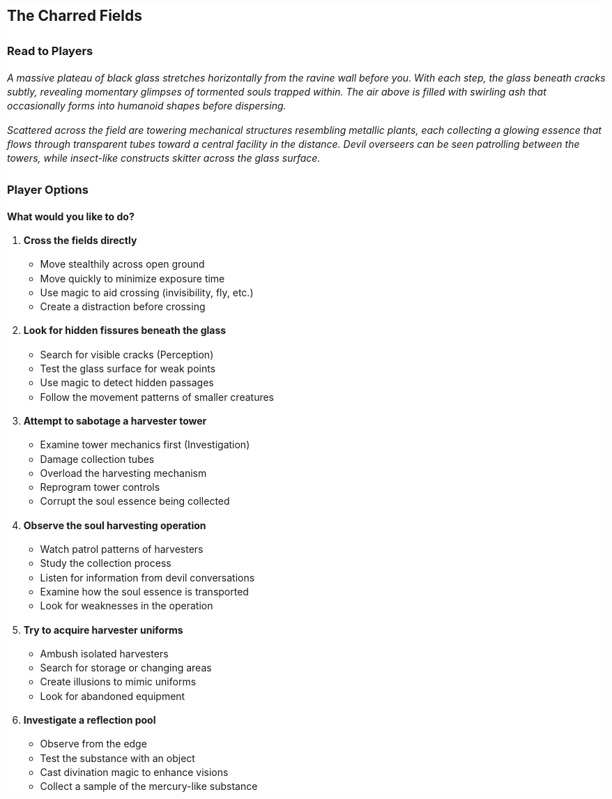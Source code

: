## The Charred Fields

### Read to Players

*A massive plateau of black glass stretches horizontally from the ravine wall before you. With each step, the glass beneath cracks subtly, revealing momentary glimpses of tormented souls trapped within. The air above is filled with swirling ash that occasionally forms into humanoid shapes before dispersing.*

*Scattered across the field are towering mechanical structures resembling metallic plants, each collecting a glowing essence that flows through transparent tubes toward a central facility in the distance. Devil overseers can be seen patrolling between the towers, while insect-like constructs skitter across the glass surface.*

### Player Options

**What would you like to do?**

1. **Cross the fields directly**
   - Move stealthily across open ground
   - Move quickly to minimize exposure time
   - Use magic to aid crossing (invisibility, fly, etc.)
   - Create a distraction before crossing

2. **Look for hidden fissures beneath the glass**
   - Search for visible cracks (Perception)
   - Test the glass surface for weak points
   - Use magic to detect hidden passages
   - Follow the movement patterns of smaller creatures

3. **Attempt to sabotage a harvester tower**
   - Examine tower mechanics first (Investigation)
   - Damage collection tubes
   - Overload the harvesting mechanism
   - Reprogram tower controls
   - Corrupt the soul essence being collected

4. **Observe the soul harvesting operation**
   - Watch patrol patterns of harvesters
   - Study the collection process
   - Listen for information from devil conversations
   - Examine how the soul essence is transported
   - Look for weaknesses in the operation

5. **Try to acquire harvester uniforms**
   - Ambush isolated harvesters
   - Search for storage or changing areas
   - Create illusions to mimic uniforms
   - Look for abandoned equipment

6. **Investigate a reflection pool**
   - Observe from the edge
   - Test the substance with an object
   - Cast divination magic to enhance visions
   - Collect a sample of the mercury-like substance
